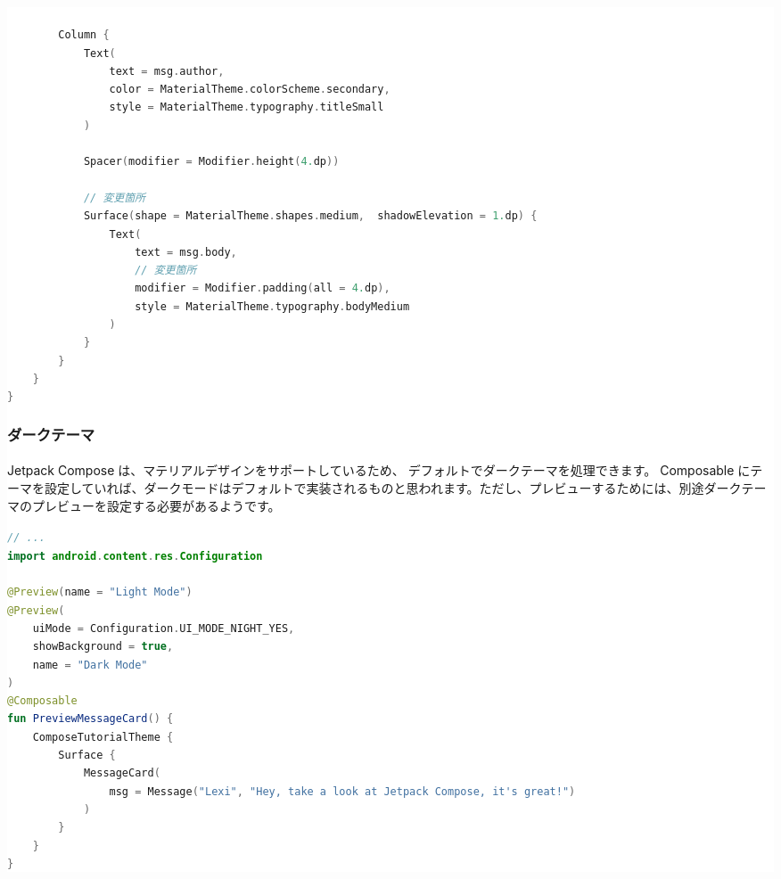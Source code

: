 ```kotlin

        Column {
            Text(
                text = msg.author,
                color = MaterialTheme.colorScheme.secondary,
                style = MaterialTheme.typography.titleSmall
            )
 
            Spacer(modifier = Modifier.height(4.dp))
 
            // 変更箇所
            Surface(shape = MaterialTheme.shapes.medium,  shadowElevation = 1.dp) {
                Text(
                    text = msg.body,
                    // 変更箇所
                    modifier = Modifier.padding(all = 4.dp),
                    style = MaterialTheme.typography.bodyMedium
                )
            }
        }
    }
}
```


### ダークテーマ

Jetpack Compose は、マテリアルデザインをサポートしているため、 デフォルトでダークテーマを処理できます。 Composable にテーマを設定していれば、ダークモードはデフォルトで実装されるものと思われます。ただし、プレビューするためには、別途ダークテーマのプレビューを設定する必要があるようです。

```kotlin
// ...
import android.content.res.Configuration

@Preview(name = "Light Mode")
@Preview(
    uiMode = Configuration.UI_MODE_NIGHT_YES,
    showBackground = true,
    name = "Dark Mode"
)
@Composable
fun PreviewMessageCard() {
    ComposeTutorialTheme {
        Surface {
            MessageCard(
                msg = Message("Lexi", "Hey, take a look at Jetpack Compose, it's great!")
            )
        }
    }
}
```
